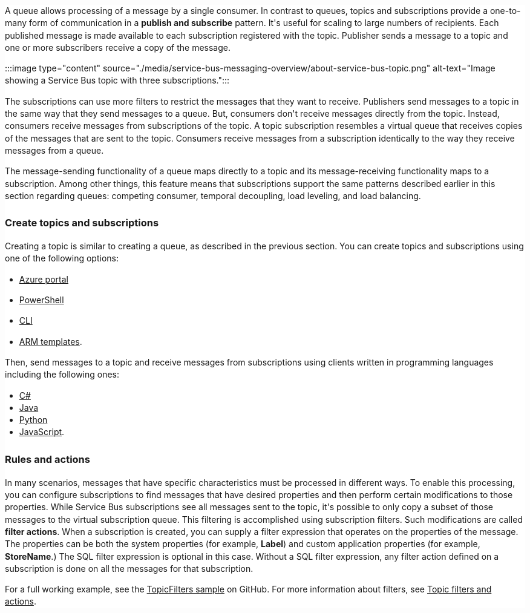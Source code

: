 A queue allows processing of a message by a single consumer. In contrast to queues, topics and subscriptions provide a one-to-many form of communication in a **publish and subscribe** pattern. It's useful for scaling to large numbers of recipients. Each published message is made available to each subscription registered with the topic. Publisher sends a message to a topic and one or more subscribers receive a copy of the message. 

:::image type="content" source="./media/service-bus-messaging-overview/about-service-bus-topic.png" alt-text="Image showing a Service Bus topic with three subscriptions.":::

The subscriptions can use more filters to restrict the messages that they want to receive. Publishers send messages to a topic in the same way that they send messages to a queue. But, consumers don't receive messages directly from the topic. Instead, consumers receive messages from subscriptions of the topic. A topic subscription resembles a virtual queue that receives copies of the messages that are sent to the topic. Consumers receive messages from a subscription identically to the way they receive messages from a queue.

The message-sending functionality of a queue maps directly to a topic and its message-receiving functionality maps to a subscription. Among other things, this feature means that subscriptions support the same patterns described earlier in this section regarding queues: competing consumer, temporal decoupling, load leveling, and load balancing.


### Create topics and subscriptions

Creating a topic is similar to creating a queue, as described in the previous section. You can create topics and subscriptions using one of the following options:

- [Azure portal](service-bus-quickstart-topics-subscriptions-portal.md)
- [PowerShell](/powershell/module/az.servicebus/new-azservicebustopic)

- [CLI](service-bus-tutorial-topics-subscriptions-cli.md)
- [ARM templates](service-bus-resource-manager-namespace-topic.md). 

Then, send messages to a topic and receive messages from subscriptions using clients written in programming languages including the following ones:

- [C#](service-bus-dotnet-how-to-use-topics-subscriptions.md)
- [Java](service-bus-java-how-to-use-topics-subscriptions.md)
- [Python](service-bus-python-how-to-use-topics-subscriptions.md)
- [JavaScript](service-bus-nodejs-how-to-use-topics-subscriptions.md). 

### Rules and actions

In many scenarios, messages that have specific characteristics must be processed in different ways. To enable this processing, you can configure subscriptions to find messages that have desired properties and then perform certain modifications to those properties. While Service Bus subscriptions see all messages sent to the topic, it's possible to only copy a subset of those messages to the virtual subscription queue. This filtering is accomplished using subscription filters. Such modifications are called **filter actions**. When a subscription is created, you can supply a filter expression that operates on the properties of the message. The properties can be both the system properties (for example, **Label**) and custom application properties (for example, **StoreName**.) The SQL filter expression is optional in this case. Without a SQL filter expression, any filter action defined on a subscription is done on all the messages for that subscription.

For a full working example, see the [TopicFilters sample](https://github.com/Azure/azure-sdk-for-net/tree/master/sdk/servicebus/Azure.Messaging.ServiceBus/samples/TopicFilters) on GitHub. For more information about filters, see [Topic filters and actions](topic-filters.md).
